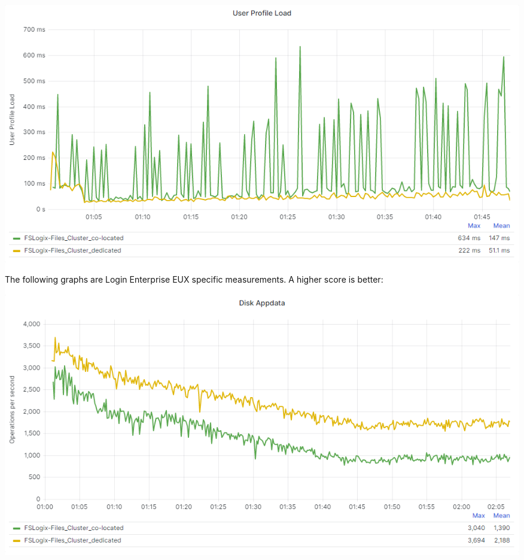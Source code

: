 ![FSLogix Profile Load](../images/RA-2003-Citrix_Virtual_Apps_and_Desktops_Windows_Servers_on_vSphere_image31.png "FSLogix Profile Load")

The following graphs are Login Enterprise EUX specific measurements. A higher score is better:

![FSLogix AppData](../images/RA-2003-Citrix_Virtual_Apps_and_Desktops_Windows_Servers_on_vSphere_image32.png "FSLogix AppData")
